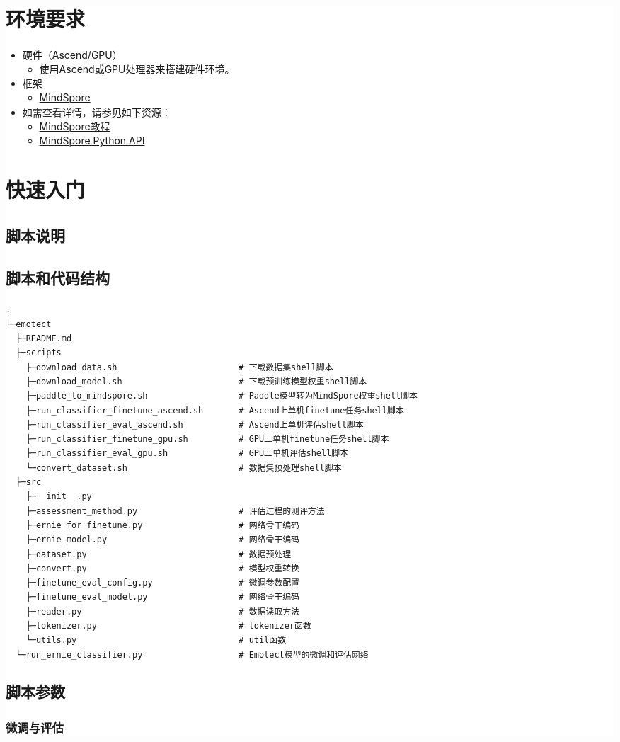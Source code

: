 # 环境要求

- 硬件（Ascend/GPU）
    - 使用Ascend或GPU处理器来搭建硬件环境。
- 框架
    - [MindSpore](https://www.mindspore.cn/install/en)
- 如需查看详情，请参见如下资源：
    - [MindSpore教程](https://www.mindspore.cn/tutorials/zh-CN/r1.9/index.html)
    - [MindSpore Python API](https://www.mindspore.cn/docs/en/r1.9/index.html)

# 快速入门

## 脚本说明

## 脚本和代码结构

```shell
.
└─emotect
  ├─README.md
  ├─scripts
    ├─download_data.sh                        # 下载数据集shell脚本
    ├─download_model.sh                       # 下载预训练模型权重shell脚本
    ├─paddle_to_mindspore.sh                  # Paddle模型转为MindSpore权重shell脚本
    ├─run_classifier_finetune_ascend.sh       # Ascend上单机finetune任务shell脚本
    ├─run_classifier_eval_ascend.sh           # Ascend上单机评估shell脚本
    ├─run_classifier_finetune_gpu.sh          # GPU上单机finetune任务shell脚本
    ├─run_classifier_eval_gpu.sh              # GPU上单机评估shell脚本
    └─convert_dataset.sh                      # 数据集预处理shell脚本
  ├─src
    ├─__init__.py
    ├─assessment_method.py                    # 评估过程的测评方法
    ├─ernie_for_finetune.py                   # 网络骨干编码
    ├─ernie_model.py                          # 网络骨干编码
    ├─dataset.py                              # 数据预处理
    ├─convert.py                              # 模型权重转换
    ├─finetune_eval_config.py                 # 微调参数配置
    ├─finetune_eval_model.py                  # 网络骨干编码
    ├─reader.py                               # 数据读取方法
    ├─tokenizer.py                            # tokenizer函数
    └─utils.py                                # util函数
  └─run_ernie_classifier.py                   # Emotect模型的微调和评估网络
```

## 脚本参数

### 微调与评估
